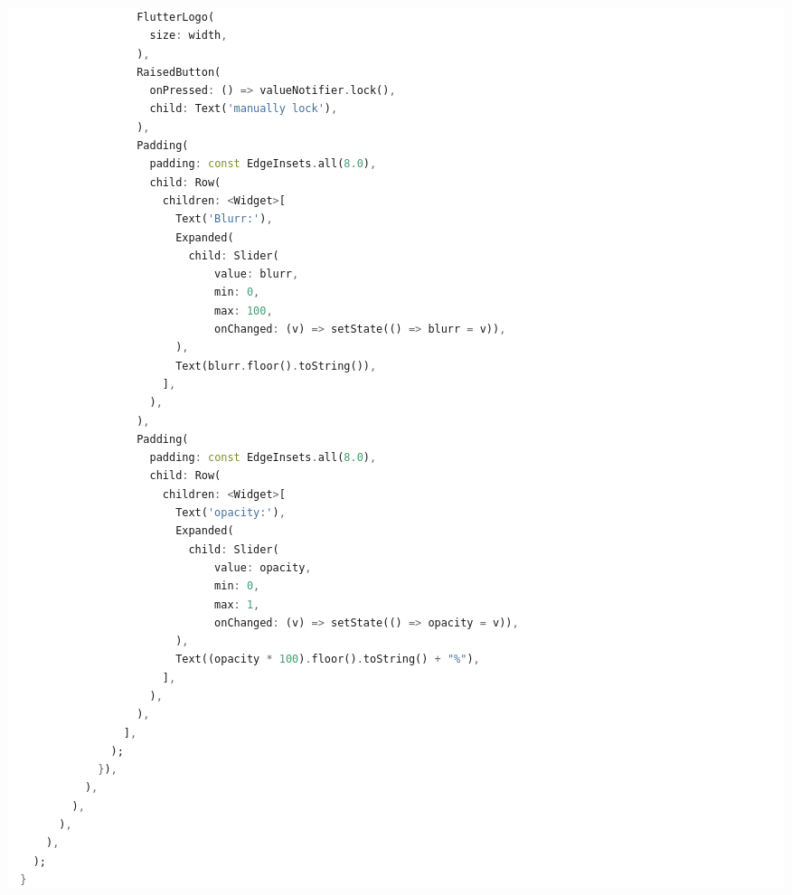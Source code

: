 ```dart
                    FlutterLogo(
                      size: width,
                    ),
                    RaisedButton(
                      onPressed: () => valueNotifier.lock(),
                      child: Text('manually lock'),
                    ),
                    Padding(
                      padding: const EdgeInsets.all(8.0),
                      child: Row(
                        children: <Widget>[
                          Text('Blurr:'),
                          Expanded(
                            child: Slider(
                                value: blurr,
                                min: 0,
                                max: 100,
                                onChanged: (v) => setState(() => blurr = v)),
                          ),
                          Text(blurr.floor().toString()),
                        ],
                      ),
                    ),
                    Padding(
                      padding: const EdgeInsets.all(8.0),
                      child: Row(
                        children: <Widget>[
                          Text('opacity:'),
                          Expanded(
                            child: Slider(
                                value: opacity,
                                min: 0,
                                max: 1,
                                onChanged: (v) => setState(() => opacity = v)),
                          ),
                          Text((opacity * 100).floor().toString() + "%"),
                        ],
                      ),
                    ),
                  ],
                );
              }),
            ),
          ),
        ),
      ),
    );
  }
```